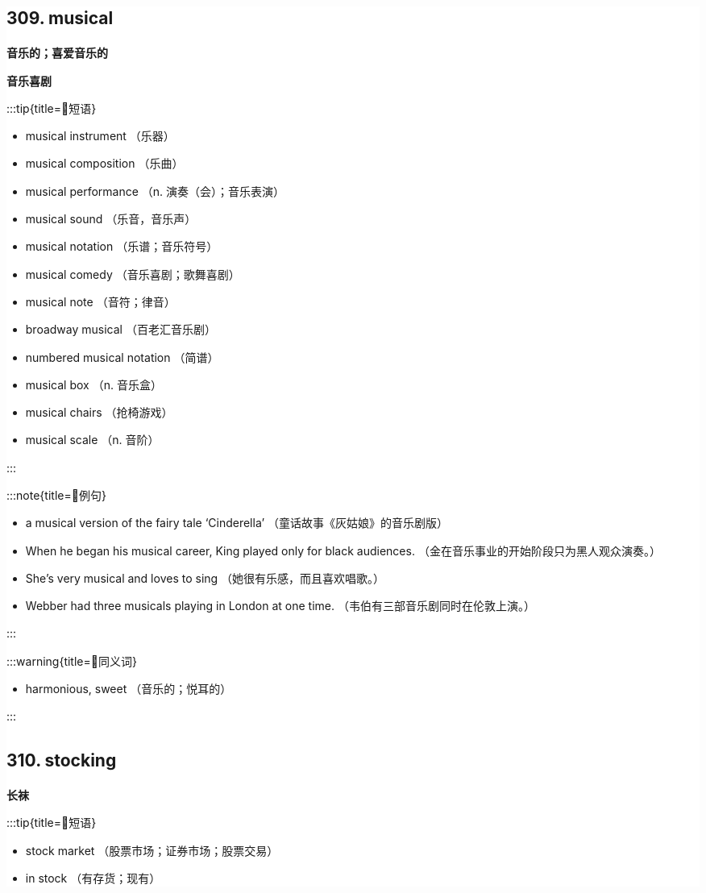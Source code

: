 
## 309. musical

**音乐的；喜爱音乐的**

**音乐喜剧**

:::tip{title=🤩短语}

- musical instrument （乐器）

- musical composition （乐曲）

- musical performance （n. 演奏（会）；音乐表演）

- musical sound （乐音，音乐声）

- musical notation （乐谱；音乐符号）

- musical comedy （音乐喜剧；歌舞喜剧）

- musical note （音符；律音）

- broadway musical （百老汇音乐剧）

- numbered musical notation （简谱）

- musical box （n. 音乐盒）

- musical chairs （抢椅游戏）

- musical scale （n. 音阶）

:::

:::note{title=🎤例句}

- a musical version of the fairy tale ‘Cinderella’ （童话故事《灰姑娘》的音乐剧版）

- When he began his musical career, King played only for black audiences. （金在音乐事业的开始阶段只为黑人观众演奏。）

- She’s very musical and loves to sing （她很有乐感，而且喜欢唱歌。）

- Webber had three musicals playing in London at one time. （韦伯有三部音乐剧同时在伦敦上演。）

:::

:::warning{title=🤔同义词}

- harmonious, sweet （音乐的；悦耳的）

:::


## 310. stocking

**长袜**

:::tip{title=🤩短语}

- stock market （股票市场；证券市场；股票交易）

- in stock （有存货；现有）
